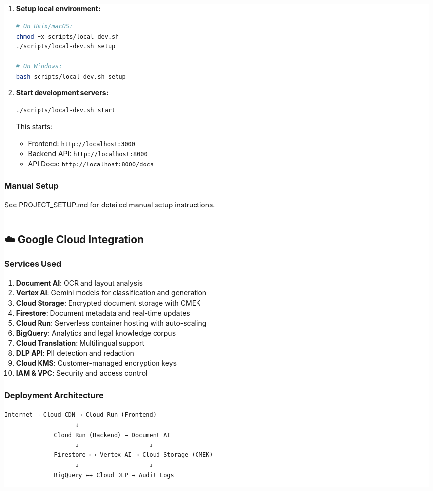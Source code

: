 1. **Setup local environment:**
   ```bash
   # On Unix/macOS:
   chmod +x scripts/local-dev.sh
   ./scripts/local-dev.sh setup
   
   # On Windows:
   bash scripts/local-dev.sh setup
   ```

2. **Start development servers:**
   ```bash
   ./scripts/local-dev.sh start
   ```

   This starts:
   - Frontend: `http://localhost:3000`
   - Backend API: `http://localhost:8000`
   - API Docs: `http://localhost:8000/docs`

### Manual Setup

See [PROJECT_SETUP.md](./PROJECT_SETUP.md) for detailed manual setup instructions.

---

## ☁️ Google Cloud Integration

### Services Used

1. **Document AI**: OCR and layout analysis
2. **Vertex AI**: Gemini models for classification and generation
3. **Cloud Storage**: Encrypted document storage with CMEK
4. **Firestore**: Document metadata and real-time updates
5. **Cloud Run**: Serverless container hosting with auto-scaling
6. **BigQuery**: Analytics and legal knowledge corpus
7. **Cloud Translation**: Multilingual support
8. **DLP API**: PII detection and redaction
9. **Cloud KMS**: Customer-managed encryption keys
10. **IAM & VPC**: Security and access control

### Deployment Architecture

```
Internet → Cloud CDN → Cloud Run (Frontend)
                    ↓
              Cloud Run (Backend) → Document AI
                    ↓                    ↓
              Firestore ←→ Vertex AI → Cloud Storage (CMEK)
                    ↓                    ↓
              BigQuery ←→ Cloud DLP → Audit Logs
```

---
